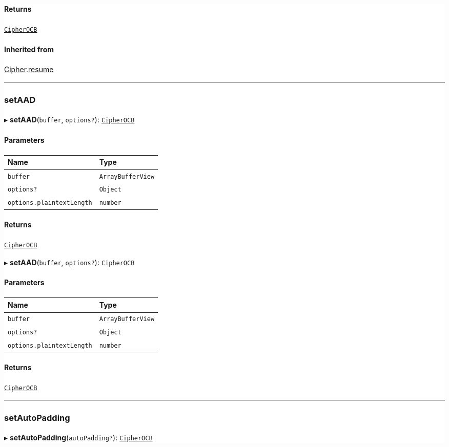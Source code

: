 #### Returns

[`CipherOCB`](https://github.com/oven-sh/bun-types/blob/master/api-docs/interfaces/crypto_.CipherOCB.md)

#### Inherited from

[Cipher](https://github.com/oven-sh/bun-types/blob/master/api-docs/classes/crypto_.Cipher.md).[resume](https://github.com/oven-sh/bun-types/blob/master/api-docs/classes/crypto_.Cipher.md#resume)

___

### setAAD

▸ **setAAD**(`buffer`, `options?`): [`CipherOCB`](https://github.com/oven-sh/bun-types/blob/master/api-docs/interfaces/crypto_.CipherOCB.md)

#### Parameters

| Name | Type |
| :------ | :------ |
| `buffer` | `ArrayBufferView` |
| `options?` | `Object` |
| `options.plaintextLength` | `number` |

#### Returns

[`CipherOCB`](https://github.com/oven-sh/bun-types/blob/master/api-docs/interfaces/crypto_.CipherOCB.md)

▸ **setAAD**(`buffer`, `options?`): [`CipherOCB`](https://github.com/oven-sh/bun-types/blob/master/api-docs/interfaces/crypto_.CipherOCB.md)

#### Parameters

| Name | Type |
| :------ | :------ |
| `buffer` | `ArrayBufferView` |
| `options?` | `Object` |
| `options.plaintextLength` | `number` |

#### Returns

[`CipherOCB`](https://github.com/oven-sh/bun-types/blob/master/api-docs/interfaces/crypto_.CipherOCB.md)

___

### setAutoPadding

▸ **setAutoPadding**(`autoPadding?`): [`CipherOCB`](https://github.com/oven-sh/bun-types/blob/master/api-docs/interfaces/crypto_.CipherOCB.md)
